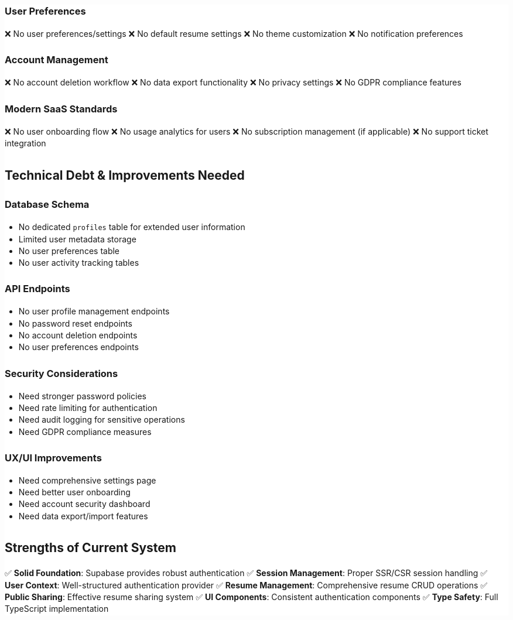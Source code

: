 ### User Preferences
❌ No user preferences/settings
❌ No default resume settings
❌ No theme customization
❌ No notification preferences

### Account Management
❌ No account deletion workflow
❌ No data export functionality
❌ No privacy settings
❌ No GDPR compliance features

### Modern SaaS Standards
❌ No user onboarding flow
❌ No usage analytics for users
❌ No subscription management (if applicable)
❌ No support ticket integration

## Technical Debt & Improvements Needed

### Database Schema
- No dedicated `profiles` table for extended user information
- Limited user metadata storage
- No user preferences table
- No user activity tracking tables

### API Endpoints
- No user profile management endpoints
- No password reset endpoints
- No account deletion endpoints
- No user preferences endpoints

### Security Considerations
- Need stronger password policies
- Need rate limiting for authentication
- Need audit logging for sensitive operations
- Need GDPR compliance measures

### UX/UI Improvements
- Need comprehensive settings page
- Need better user onboarding
- Need account security dashboard
- Need data export/import features

## Strengths of Current System

✅ **Solid Foundation**: Supabase provides robust authentication
✅ **Session Management**: Proper SSR/CSR session handling
✅ **User Context**: Well-structured authentication provider
✅ **Resume Management**: Comprehensive resume CRUD operations
✅ **Public Sharing**: Effective resume sharing system
✅ **UI Components**: Consistent authentication components
✅ **Type Safety**: Full TypeScript implementation
